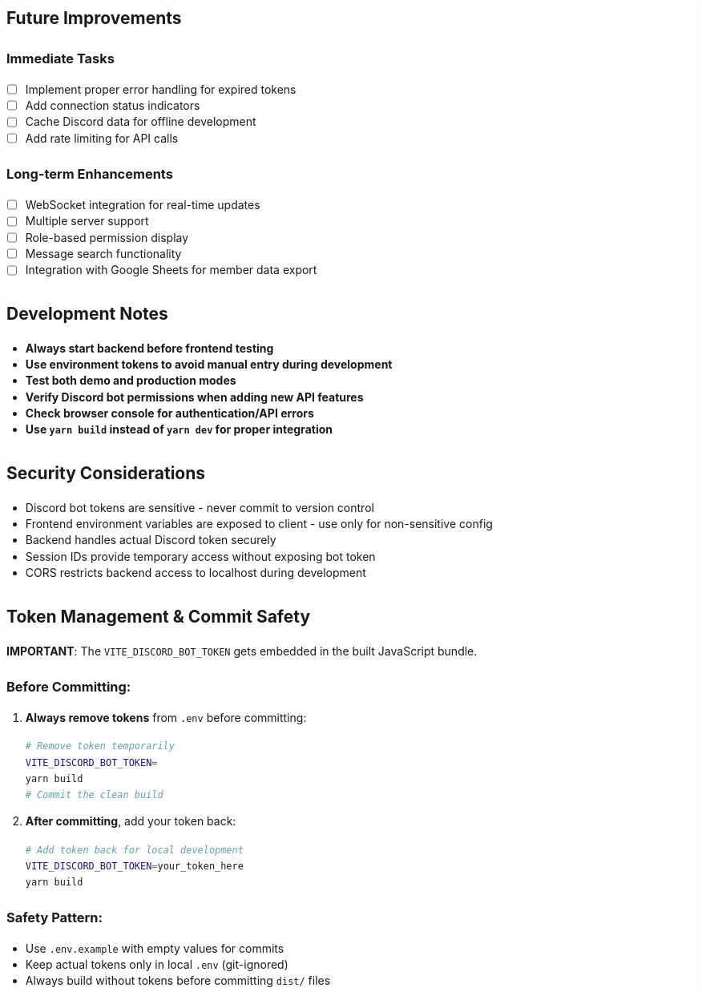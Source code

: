 ## Future Improvements

### Immediate Tasks
- [ ] Implement proper error handling for expired tokens
- [ ] Add connection status indicators
- [ ] Cache Discord data for offline development
- [ ] Add rate limiting for API calls

### Long-term Enhancements
- [ ] WebSocket integration for real-time updates  
- [ ] Multiple server support
- [ ] Role-based permission display
- [ ] Message search functionality
- [ ] Integration with Google Sheets for member data export

## Development Notes

- **Always start backend before frontend testing**
- **Use environment tokens to avoid manual entry during development**
- **Test both demo and production modes**
- **Verify Discord bot permissions when adding new API features**
- **Check browser console for authentication/API errors**
- **Use `yarn build` instead of `yarn dev` for proper integration**

## Security Considerations

- Discord bot tokens are sensitive - never commit to version control
- Frontend environment variables are exposed to client - use only for non-sensitive config
- Backend handles actual Discord token securely
- Session IDs provide temporary access without exposing bot token
- CORS restricts backend access to localhost during development

## Token Management & Commit Safety

**IMPORTANT**: The `VITE_DISCORD_BOT_TOKEN` gets embedded in the built JavaScript bundle.

### Before Committing:
1. **Always remove tokens** from `.env` before committing:
   ```bash
   # Remove token temporarily
   VITE_DISCORD_BOT_TOKEN=
   yarn build
   # Commit the clean build
   ```

2. **After committing**, add your token back:
   ```bash
   # Add token back for local development
   VITE_DISCORD_BOT_TOKEN=your_token_here
   yarn build
   ```

### Safety Pattern:
- Use `.env.example` with empty values for commits
- Keep actual tokens only in local `.env` (git-ignored)
- Always build without tokens before committing `dist/` files